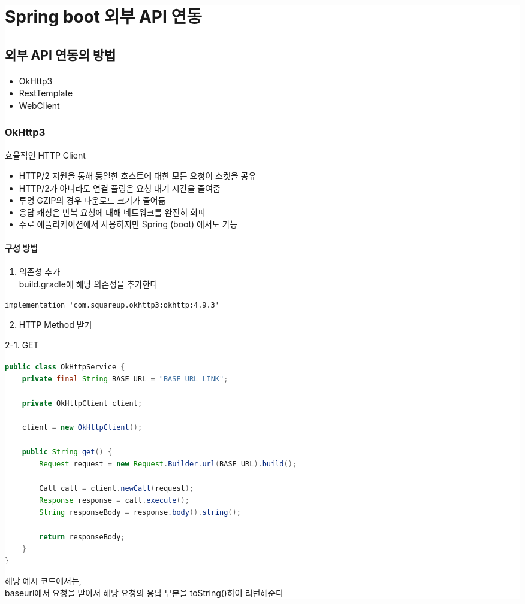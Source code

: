# Spring boot 외부 API 연동

## 외부 API 연동의 방법

- OkHttp3
- RestTemplate
- WebClient

### OkHttp3

효율적인 HTTP Client

- HTTP/2 지원을 통해 동일한 호스트에 대한 모든 요청이 소켓을 공유
- HTTP/2가 아니라도 연결 풀링은 요청 대기 시간을 줄여줌
- 투명 GZIP의 경우 다운로드 크기가 줄어듦
- 응답 캐싱은 반복 요청에 대해 네트워크를 완전히 회피
- 주로 애플리케이션에서 사용하지만 Spring (boot) 에서도 가능

#### 구성 방법

1. 의존성 추가  
   build.gradle에 해당 의존성을 추가한다

```grale
implementation 'com.squareup.okhttp3:okhttp:4.9.3'
```

2. HTTP Method 받기

2-1. GET

```java
public class OkHttpService {
	private final String BASE_URL = "BASE_URL_LINK";

	private OkHttpClient client;

	client = new OkHttpClient();

	public String get() {
		Request request = new Request.Builder.url(BASE_URL).build();

		Call call = client.newCall(request);
		Response response = call.execute();
		String responseBody = response.body().string();

		return responseBody;
	}
}
```

해당 예시 코드에서는,  
baseurl에서 요청을 받아서 해당 요청의 응답 부분을 toString()하여 리턴해준다
